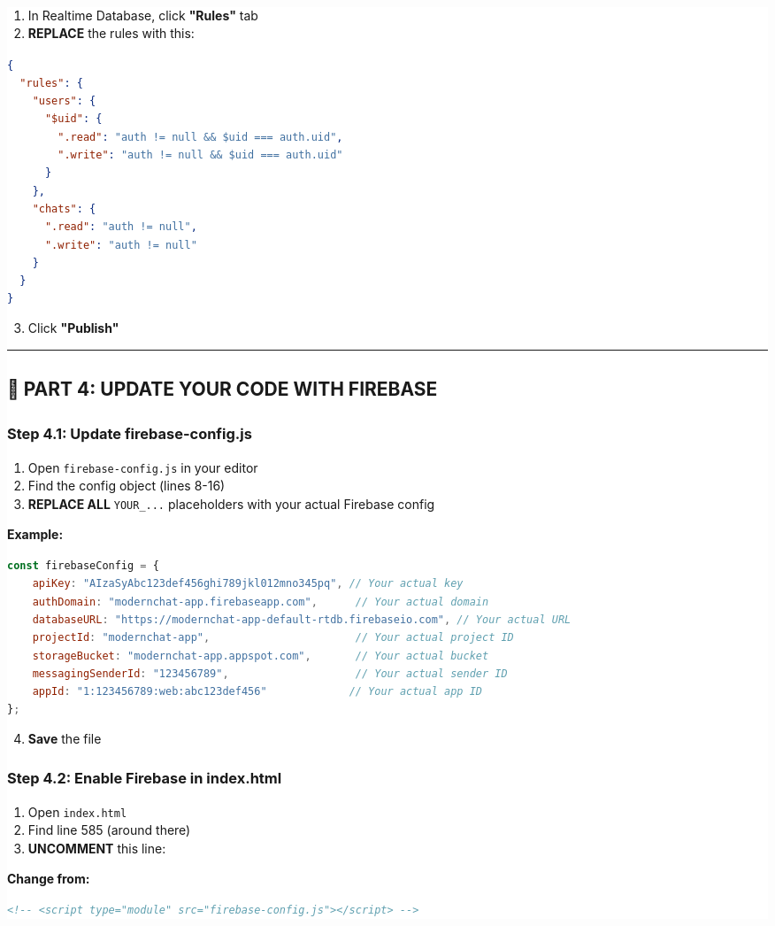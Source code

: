 1. In Realtime Database, click **"Rules"** tab
2. **REPLACE** the rules with this:

```json
{
  "rules": {
    "users": {
      "$uid": {
        ".read": "auth != null && $uid === auth.uid",
        ".write": "auth != null && $uid === auth.uid"
      }
    },
    "chats": {
      ".read": "auth != null",
      ".write": "auth != null"
    }
  }
}
```

3. Click **"Publish"**

---

## 🔧 PART 4: UPDATE YOUR CODE WITH FIREBASE

### Step 4.1: Update firebase-config.js

1. Open `firebase-config.js` in your editor
2. Find the config object (lines 8-16)
3. **REPLACE ALL** `YOUR_...` placeholders with your actual Firebase config

**Example:**
```javascript
const firebaseConfig = {
    apiKey: "AIzaSyAbc123def456ghi789jkl012mno345pq", // Your actual key
    authDomain: "modernchat-app.firebaseapp.com",      // Your actual domain
    databaseURL: "https://modernchat-app-default-rtdb.firebaseio.com", // Your actual URL
    projectId: "modernchat-app",                       // Your actual project ID
    storageBucket: "modernchat-app.appspot.com",       // Your actual bucket
    messagingSenderId: "123456789",                    // Your actual sender ID
    appId: "1:123456789:web:abc123def456"             // Your actual app ID
};
```

4. **Save** the file

### Step 4.2: Enable Firebase in index.html

1. Open `index.html`
2. Find line 585 (around there)
3. **UNCOMMENT** this line:

**Change from:**
```html
<!-- <script type="module" src="firebase-config.js"></script> -->
```
